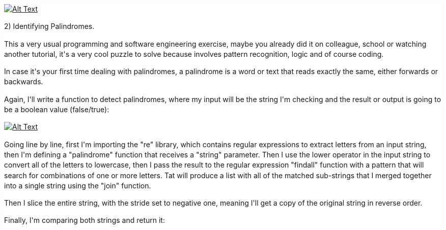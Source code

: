 <span class="text-4505230f--TextH400-3033861f--textContentFamily-49a318e1"><span data-key="710089789c0440cbaa7dac1ef1288c43"><span data-offset-key="710089789c0440cbaa7dac1ef1288c43:0"><span data-slate-zero-width="z">​</span></span></span><a href="https://res.cloudinary.com/practicaldev/image/fetch/s--RCk0QtXb--/c_limit%2Cf_auto%2Cfl_progressive%2Cq_auto%2Cw_880/https://dev-to-uploads.s3.amazonaws.com/i/hj2b5jw0i74ef35vb7se.PNG" class="link-a079aa82--primary-53a25e66--link-faf6c434"><span data-key="c8c91ca930ed4c4baf21b8d7bf8c1fde"><span data-offset-key="c8c91ca930ed4c4baf21b8d7bf8c1fde:0"><span data-slate-zero-width="z">​</span></span></span><span data-slate-void="true" data-key="d5f28e02807d4f8c9b8a29416407bae5"><span><span class="reset-3c756112--frameInlineVoid-73b6a96b" data-key="d5f28e02807d4f8c9b8a29416407bae5"><img src="https://res.cloudinary.com/practicaldev/image/fetch/s--RCk0QtXb--/c_limit%2Cf_auto%2Cfl_progressive%2Cq_auto%2Cw_880/https://dev-to-uploads.s3.amazonaws.com/i/hj2b5jw0i74ef35vb7se.PNG" alt="Alt Text" class="image-67b14f24--image-54d049be" /></span></span></span><span data-key="f2af45a58c104bfb831923e1739269e0"><span data-offset-key="f2af45a58c104bfb831923e1739269e0:0"><span data-slate-zero-width="z">​</span></span></span></a><span data-key="dccf6156a7e84b21a4e3ee54aa86c291"><span data-offset-key="dccf6156a7e84b21a4e3ee54aa86c291:0"><span data-slate-zero-width="z">​</span></span></span></span>

<span class="text-4505230f--TextH400-3033861f--textContentFamily-49a318e1"><span data-key="5c366951f16f4910b910dcb44783515a"><span data-offset-key="5c366951f16f4910b910dcb44783515a:0">2) Identifying Palindromes.</span></span></span>

<span class="text-4505230f--TextH400-3033861f--textContentFamily-49a318e1"><span data-key="22b0a200169044038fd61c57d44c1e31"><span data-offset-key="22b0a200169044038fd61c57d44c1e31:0">This a very usual programming and software engineering exercise, maybe you already did it on colleague, school or watching another tutorial, it's a very cool puzzle to solve because involves pattern recognition, logic and of course coding.</span></span></span>

<span class="text-4505230f--TextH400-3033861f--textContentFamily-49a318e1"><span data-key="74eec4b8c5fe4659a865a482baa8d4fb"><span data-offset-key="74eec4b8c5fe4659a865a482baa8d4fb:0">In case it's your first time dealing with palindromes, a palindrome is a word or text that reads exactly the same, either forwards or backwards.</span></span></span>

<span class="text-4505230f--TextH400-3033861f--textContentFamily-49a318e1"><span data-key="62abf46f82cd42219ac42ed536ed8f18"><span data-offset-key="62abf46f82cd42219ac42ed536ed8f18:0">Again, I'll write a function to detect palindromes, where my input will be the string I'm checking and the result or output is going to be a boolean value (false/true):</span></span></span>

<span class="text-4505230f--TextH400-3033861f--textContentFamily-49a318e1"><span data-key="66c8559d2a31469995912661b41d8a3a"><span data-offset-key="66c8559d2a31469995912661b41d8a3a:0"><span data-slate-zero-width="z">​</span></span></span><a href="https://res.cloudinary.com/practicaldev/image/fetch/s--rphnyM23--/c_limit%2Cf_auto%2Cfl_progressive%2Cq_auto%2Cw_880/https://dev-to-uploads.s3.amazonaws.com/i/n4ei7nrn43w256y9khhu.png" class="link-a079aa82--primary-53a25e66--link-faf6c434"><span data-key="27d7785c324047e8a5a8f20b8cb67583"><span data-offset-key="27d7785c324047e8a5a8f20b8cb67583:0"><span data-slate-zero-width="z">​</span></span></span><span data-slate-void="true" data-key="c9eb8f1cbfc64bd3907fd7beb0c1f639"><span><span class="reset-3c756112--frameInlineVoid-73b6a96b" data-key="c9eb8f1cbfc64bd3907fd7beb0c1f639"><img src="https://res.cloudinary.com/practicaldev/image/fetch/s--rphnyM23--/c_limit%2Cf_auto%2Cfl_progressive%2Cq_auto%2Cw_880/https://dev-to-uploads.s3.amazonaws.com/i/n4ei7nrn43w256y9khhu.png" alt="Alt Text" class="image-67b14f24--image-54d049be" /></span></span></span><span data-key="774dc257e81c4f05ae7c2a87c4b0216e"><span data-offset-key="774dc257e81c4f05ae7c2a87c4b0216e:0"><span data-slate-zero-width="z">​</span></span></span></a><span data-key="48982f7357d34ddbbe2a0d52203baa9b"><span data-offset-key="48982f7357d34ddbbe2a0d52203baa9b:0"><span data-slate-zero-width="z">​</span></span></span></span>

<span class="text-4505230f--TextH400-3033861f--textContentFamily-49a318e1"><span data-key="84c668293b4a42f591c9903a31676c1a"><span data-offset-key="84c668293b4a42f591c9903a31676c1a:0">Going line by line, first I'm importing the "re" library, which contains regular expressions to extract letters from an input string, then I'm defining a "palindrome" function that receives a "string" parameter. Then I use the lower operator in the input string to convert all of the letters to lowercase, then I pass the result to the regular expression "findall" function with a pattern that will search for combinations of one or more letters. Tat will produce a list with all of the matched sub-strings that I merged together into a single string using the "join" function.</span></span></span>

<span class="text-4505230f--TextH400-3033861f--textContentFamily-49a318e1"><span data-key="cde127d3caf34fefb327a85ae50321fd"><span data-offset-key="cde127d3caf34fefb327a85ae50321fd:0">Then I slice the entire string, with the stride set to negative one, meaning I'll get a copy of the original string in reverse order.</span></span></span>

<span class="text-4505230f--TextH400-3033861f--textContentFamily-49a318e1"><span data-key="3a77c05927fb42b298fa2b0f02d749b8"><span data-offset-key="3a77c05927fb42b298fa2b0f02d749b8:0">Finally, I'm comparing both strings and return it:</span></span></span>

